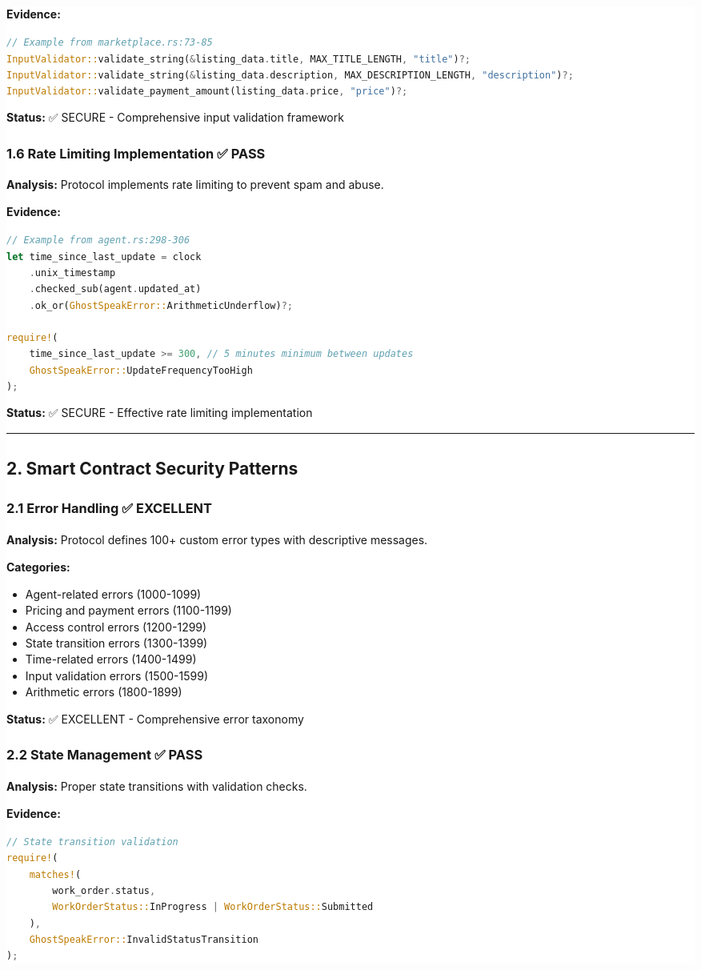 **Evidence:**
```rust
// Example from marketplace.rs:73-85
InputValidator::validate_string(&listing_data.title, MAX_TITLE_LENGTH, "title")?;
InputValidator::validate_string(&listing_data.description, MAX_DESCRIPTION_LENGTH, "description")?;
InputValidator::validate_payment_amount(listing_data.price, "price")?;
```

**Status:** ✅ SECURE - Comprehensive input validation framework

### 1.6 Rate Limiting Implementation ✅ PASS

**Analysis:** Protocol implements rate limiting to prevent spam and abuse.

**Evidence:**
```rust
// Example from agent.rs:298-306
let time_since_last_update = clock
    .unix_timestamp
    .checked_sub(agent.updated_at)
    .ok_or(GhostSpeakError::ArithmeticUnderflow)?;

require!(
    time_since_last_update >= 300, // 5 minutes minimum between updates
    GhostSpeakError::UpdateFrequencyTooHigh
);
```

**Status:** ✅ SECURE - Effective rate limiting implementation

---

## 2. Smart Contract Security Patterns

### 2.1 Error Handling ✅ EXCELLENT

**Analysis:** Protocol defines 100+ custom error types with descriptive messages.

**Categories:**
- Agent-related errors (1000-1099)
- Pricing and payment errors (1100-1199)  
- Access control errors (1200-1299)
- State transition errors (1300-1399)
- Time-related errors (1400-1499)
- Input validation errors (1500-1599)
- Arithmetic errors (1800-1899)

**Status:** ✅ EXCELLENT - Comprehensive error taxonomy

### 2.2 State Management ✅ PASS

**Analysis:** Proper state transitions with validation checks.

**Evidence:**
```rust
// State transition validation
require!(
    matches!(
        work_order.status,
        WorkOrderStatus::InProgress | WorkOrderStatus::Submitted
    ),
    GhostSpeakError::InvalidStatusTransition
);
```
